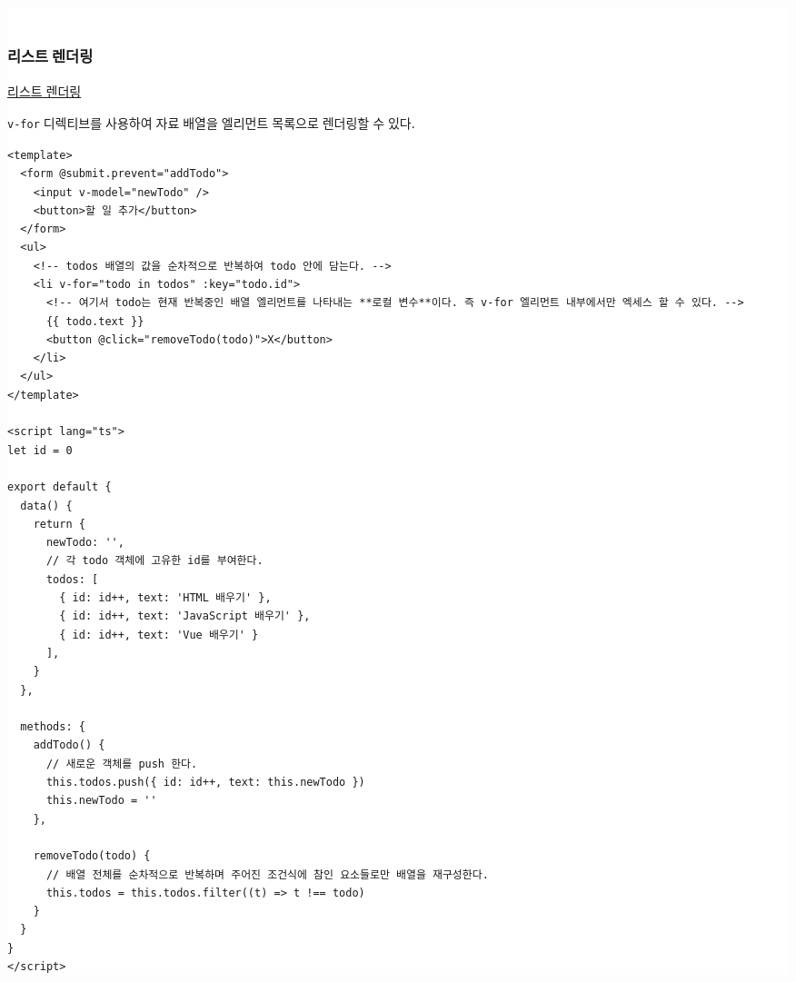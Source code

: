 <br />

### 리스트 렌더링

[리스트 렌더링](https://w538xq-5173.csb.app/tutorial/07)

`v-for` 디렉티브를 사용하여 자료 배열을 엘리먼트 목록으로 렌더링할 수 있다. 

```vue
<template>
  <form @submit.prevent="addTodo">
    <input v-model="newTodo" />
    <button>할 일 추가</button>
  </form>
  <ul>
    <!-- todos 배열의 값을 순차적으로 반복하여 todo 안에 담는다. -->
    <li v-for="todo in todos" :key="todo.id">
      <!-- 여기서 todo는 현재 반복중인 배열 엘리먼트를 나타내는 **로컬 변수**이다. 즉 v-for 엘리먼트 내부에서만 엑세스 할 수 있다. -->
      {{ todo.text }}
      <button @click="removeTodo(todo)">X</button>
    </li>
  </ul>
</template>

<script lang="ts">
let id = 0

export default {
  data() {
    return {
      newTodo: '',
      // 각 todo 객체에 고유한 id를 부여한다. 
      todos: [
        { id: id++, text: 'HTML 배우기' },
        { id: id++, text: 'JavaScript 배우기' },
        { id: id++, text: 'Vue 배우기' }
      ],
    }
  },

  methods: {
    addTodo() {
      // 새로운 객체를 push 한다.
      this.todos.push({ id: id++, text: this.newTodo })
      this.newTodo = ''
    },
    
    removeTodo(todo) {
      // 배열 전체를 순차적으로 반복하며 주어진 조건식에 참인 요소들로만 배열을 재구성한다.
      this.todos = this.todos.filter((t) => t !== todo)
    }
  }
}
</script>
```
